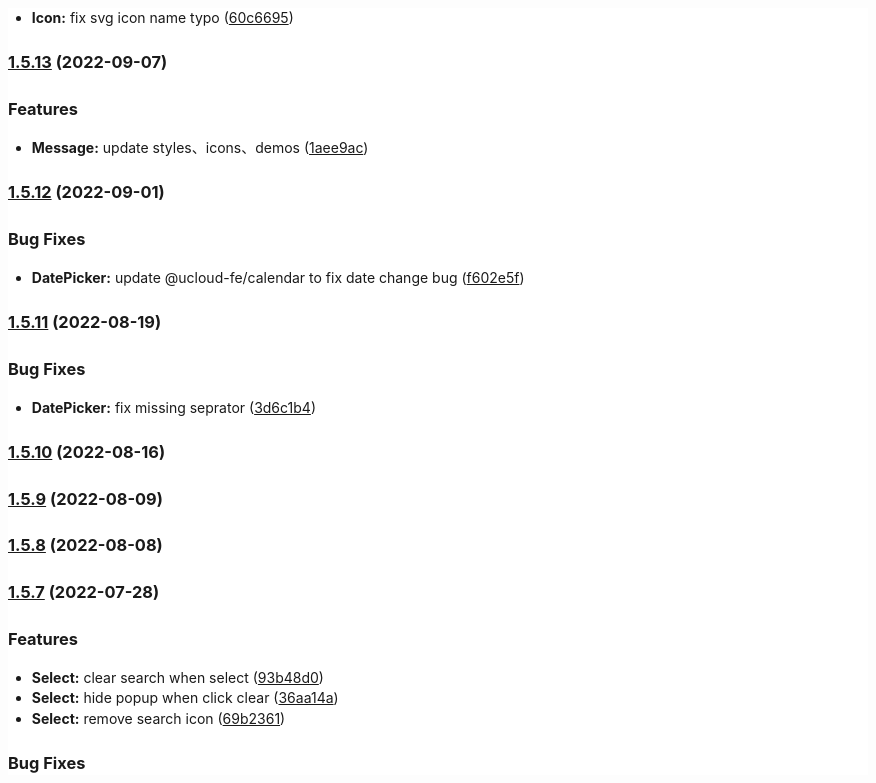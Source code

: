 -   **Icon:** fix svg icon name typo ([60c6695](https://github.com/UCloud-FE/react-components/commit/60c669509776d6f4663a0f49d767868c8ec7399d))

### [1.5.13](https://github.com/UCloud-FE/react-components/compare/v1.5.12...v1.5.13) (2022-09-07)

### Features

-   **Message:** update styles、icons、demos ([1aee9ac](https://github.com/UCloud-FE/react-components/commit/1aee9acb366566515841a7eb3051ac2c74d58636))

### [1.5.12](https://github.com/UCloud-FE/react-components/compare/v1.5.11...v1.5.12) (2022-09-01)

### Bug Fixes

-   **DatePicker:** update @ucloud-fe/calendar to fix date change bug ([f602e5f](https://github.com/UCloud-FE/react-components/commit/f602e5fc3a20352476a48cf93eadb1720090b284))

### [1.5.11](https://github.com/UCloud-FE/react-components/compare/v1.5.10...v1.5.11) (2022-08-19)

### Bug Fixes

-   **DatePicker:** fix missing seprator ([3d6c1b4](https://github.com/UCloud-FE/react-components/commit/3d6c1b4741b4d95ecf9366a376ba17c0d29e080e))

### [1.5.10](https://github.com/UCloud-FE/react-components/compare/v1.5.9...v1.5.10) (2022-08-16)

### [1.5.9](https://github.com/UCloud-FE/react-components/compare/v1.5.8...v1.5.9) (2022-08-09)

### [1.5.8](https://github.com/UCloud-FE/react-components/compare/v1.5.7...v1.5.8) (2022-08-08)

### [1.5.7](https://github.com/UCloud-FE/react-components/compare/v1.5.6...v1.5.7) (2022-07-28)

### Features

-   **Select:** clear search when select ([93b48d0](https://github.com/UCloud-FE/react-components/commit/93b48d09bf1fa37eafda30033164b176cc12514f))
-   **Select:** hide popup when click clear ([36aa14a](https://github.com/UCloud-FE/react-components/commit/36aa14aa9c780031ebf06af4f63ed88e70bddf71))
-   **Select:** remove search icon ([69b2361](https://github.com/UCloud-FE/react-components/commit/69b2361df397234a4fdb376ee04712754320c8d8))

### Bug Fixes
